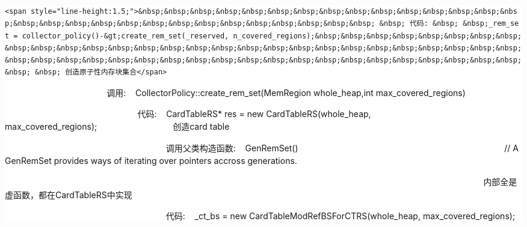 	<span style="line-height:1.5;">&nbsp;&nbsp;&nbsp;&nbsp;&nbsp;&nbsp;&nbsp;&nbsp;&nbsp;&nbsp;&nbsp;&nbsp;&nbsp;&nbsp;&nbsp;&nbsp;&nbsp;&nbsp;&nbsp;&nbsp;&nbsp;&nbsp;&nbsp;&nbsp;&nbsp;&nbsp;&nbsp;&nbsp;&nbsp; &nbsp; 代码: &nbsp; &nbsp;_rem_set = collector_policy()-&gt;create_rem_set(_reserved, n_covered_regions);&nbsp;&nbsp;&nbsp;&nbsp;&nbsp;&nbsp;&nbsp;&nbsp;&nbsp;&nbsp;&nbsp;&nbsp;&nbsp;&nbsp;&nbsp;&nbsp;&nbsp;&nbsp;&nbsp;&nbsp;&nbsp;&nbsp;&nbsp;&nbsp;&nbsp;&nbsp;&nbsp;&nbsp;&nbsp;&nbsp;&nbsp;&nbsp;&nbsp;&nbsp;&nbsp;&nbsp;&nbsp;&nbsp;&nbsp;&nbsp;&nbsp;&nbsp;&nbsp;&nbsp;&nbsp;&nbsp;&nbsp;&nbsp;&nbsp; &nbsp; 创造原子性内存块集合</span>
</p>
<p>
	<span style="line-height:1.5;">&nbsp;&nbsp;&nbsp;&nbsp;&nbsp;&nbsp;&nbsp;&nbsp;&nbsp;&nbsp;&nbsp;&nbsp;&nbsp;&nbsp;&nbsp;&nbsp;&nbsp;&nbsp;&nbsp;&nbsp;&nbsp;&nbsp;&nbsp;&nbsp;&nbsp;&nbsp;&nbsp;&nbsp;&nbsp;&nbsp;&nbsp;&nbsp;&nbsp;&nbsp;&nbsp;&nbsp;&nbsp;&nbsp;&nbsp;&nbsp;&nbsp; &nbsp;调用:&nbsp;&nbsp;&nbsp;&nbsp;CollectorPolicy::create_rem_set(MemRegion whole_heap,int max_covered_regions)</span>
</p>
<p>
	<span style="line-height:1.5;">&nbsp;&nbsp;&nbsp;&nbsp;&nbsp;&nbsp;&nbsp;&nbsp;&nbsp;&nbsp;&nbsp;&nbsp;&nbsp;&nbsp;&nbsp;&nbsp;&nbsp;&nbsp;&nbsp;&nbsp;&nbsp;&nbsp;&nbsp;&nbsp;&nbsp;&nbsp;&nbsp;&nbsp;&nbsp;&nbsp;&nbsp;&nbsp;&nbsp;&nbsp;&nbsp;&nbsp;&nbsp;&nbsp;&nbsp;&nbsp;&nbsp;&nbsp;&nbsp;&nbsp;&nbsp;&nbsp;&nbsp;&nbsp;&nbsp;&nbsp;&nbsp;&nbsp;&nbsp; &nbsp; 代码:&nbsp;&nbsp;&nbsp;&nbsp;CardTableRS* res = new CardTableRS(whole_heap, max_covered_regions);&nbsp;&nbsp;&nbsp;&nbsp;&nbsp;&nbsp;&nbsp;&nbsp;&nbsp;&nbsp;&nbsp;&nbsp;&nbsp;&nbsp;&nbsp;&nbsp;&nbsp;&nbsp;&nbsp;&nbsp;&nbsp;&nbsp;&nbsp;&nbsp;&nbsp;&nbsp;&nbsp;&nbsp;&nbsp; &nbsp; 创造card table&nbsp;<br />
</span>
</p>
<p>
	<span style="line-height:1.5;">&nbsp;&nbsp;&nbsp;&nbsp;&nbsp;&nbsp;&nbsp;&nbsp;&nbsp;&nbsp;&nbsp;&nbsp;&nbsp;&nbsp;&nbsp;&nbsp;&nbsp;&nbsp;&nbsp;&nbsp;&nbsp;&nbsp;&nbsp;&nbsp;&nbsp;&nbsp;&nbsp;&nbsp;&nbsp;&nbsp;&nbsp;&nbsp;&nbsp;&nbsp;&nbsp;&nbsp;&nbsp;&nbsp;&nbsp;&nbsp;&nbsp;&nbsp;&nbsp;&nbsp;&nbsp;&nbsp;&nbsp;&nbsp;&nbsp;&nbsp;&nbsp;&nbsp;&nbsp;&nbsp;&nbsp;&nbsp;&nbsp;&nbsp;&nbsp;&nbsp;&nbsp;&nbsp;&nbsp;&nbsp;&nbsp; &nbsp; 调用父类构造函数:&nbsp;&nbsp;&nbsp;&nbsp;GenRemSet()&nbsp;&nbsp;&nbsp;&nbsp;&nbsp;&nbsp;&nbsp;&nbsp;&nbsp;&nbsp;&nbsp;&nbsp;&nbsp;&nbsp;&nbsp;&nbsp;&nbsp;&nbsp;&nbsp;&nbsp;&nbsp;&nbsp;&nbsp;&nbsp;&nbsp;&nbsp;&nbsp;&nbsp;&nbsp;&nbsp;&nbsp;&nbsp;&nbsp;&nbsp;&nbsp;&nbsp;&nbsp;&nbsp;&nbsp;&nbsp;&nbsp;&nbsp;&nbsp;&nbsp;&nbsp;&nbsp;&nbsp;&nbsp;&nbsp;&nbsp;&nbsp;&nbsp;&nbsp;&nbsp;&nbsp;&nbsp;&nbsp;&nbsp;&nbsp;&nbsp;&nbsp;&nbsp;&nbsp;&nbsp;&nbsp;&nbsp;&nbsp;&nbsp;&nbsp;&nbsp;&nbsp;&nbsp;&nbsp;&nbsp;&nbsp;&nbsp;&nbsp;&nbsp;&nbsp;&nbsp;&nbsp;&nbsp;&nbsp;&nbsp;&nbsp;&nbsp;&nbsp;// A GenRemSet provides ways of iterating over pointers accross generations.</span>
</p>
<p>
	<span style="line-height:1.5;">&nbsp;&nbsp;&nbsp;&nbsp;&nbsp;&nbsp;&nbsp;&nbsp;&nbsp;&nbsp;&nbsp;&nbsp;&nbsp;&nbsp;&nbsp;&nbsp;&nbsp;&nbsp;&nbsp;&nbsp;&nbsp;&nbsp;&nbsp;&nbsp;&nbsp;&nbsp;&nbsp;&nbsp;&nbsp;&nbsp;&nbsp;&nbsp;&nbsp;&nbsp;&nbsp;&nbsp;&nbsp;&nbsp;&nbsp;&nbsp;&nbsp;&nbsp;&nbsp;&nbsp;&nbsp;&nbsp;&nbsp;&nbsp;&nbsp;&nbsp;&nbsp;&nbsp;&nbsp;&nbsp;&nbsp;&nbsp;&nbsp;&nbsp;&nbsp;&nbsp;&nbsp;&nbsp;&nbsp;&nbsp;&nbsp;&nbsp;&nbsp;&nbsp;&nbsp;&nbsp;&nbsp;&nbsp;&nbsp;&nbsp;&nbsp;&nbsp;&nbsp;&nbsp;&nbsp;&nbsp;&nbsp;&nbsp;&nbsp;&nbsp;&nbsp;&nbsp;&nbsp;&nbsp;&nbsp;&nbsp;&nbsp;&nbsp;&nbsp;&nbsp;&nbsp;&nbsp;&nbsp;&nbsp;&nbsp;&nbsp;&nbsp;&nbsp;&nbsp;&nbsp;&nbsp;&nbsp;&nbsp;&nbsp;&nbsp;&nbsp;&nbsp;&nbsp;&nbsp;&nbsp;&nbsp;&nbsp;&nbsp;&nbsp;&nbsp;&nbsp;&nbsp;&nbsp;&nbsp;&nbsp;&nbsp;&nbsp;&nbsp;&nbsp;&nbsp;&nbsp;&nbsp;&nbsp;&nbsp;&nbsp;&nbsp;&nbsp;&nbsp;&nbsp;&nbsp;&nbsp;&nbsp;&nbsp;&nbsp;&nbsp;&nbsp;&nbsp;&nbsp;&nbsp;&nbsp;&nbsp;&nbsp;&nbsp;&nbsp;&nbsp;&nbsp;&nbsp;&nbsp;&nbsp;&nbsp;&nbsp;&nbsp;&nbsp;&nbsp;&nbsp;&nbsp;&nbsp;&nbsp;&nbsp;&nbsp;&nbsp;&nbsp;&nbsp;&nbsp;&nbsp;&nbsp;&nbsp;&nbsp;&nbsp;&nbsp;&nbsp;&nbsp;&nbsp;&nbsp;&nbsp;&nbsp;&nbsp;&nbsp;&nbsp;&nbsp;&nbsp;&nbsp;&nbsp;&nbsp;&nbsp;&nbsp;&nbsp;&nbsp;&nbsp;&nbsp;&nbsp;&nbsp; 内部全是虚函数，都在CardTableRS中实现</span>
</p>
<p>
	<span style="line-height:1.5;">&nbsp; &nbsp; &nbsp; &nbsp; &nbsp; &nbsp; &nbsp; &nbsp; &nbsp; &nbsp; &nbsp; &nbsp; &nbsp; &nbsp; &nbsp; &nbsp; &nbsp; &nbsp; &nbsp; &nbsp; &nbsp; &nbsp; &nbsp; &nbsp; &nbsp; &nbsp; &nbsp; &nbsp; &nbsp;&nbsp;&nbsp;&nbsp;&nbsp;&nbsp;&nbsp;&nbsp;&nbsp;&nbsp;&nbsp;&nbsp;代码:&nbsp;&nbsp;&nbsp;&nbsp;_ct_bs = new CardTableModRefBSForCTRS(whole_heap, max_covered_regions);</span>
</p>
<p>